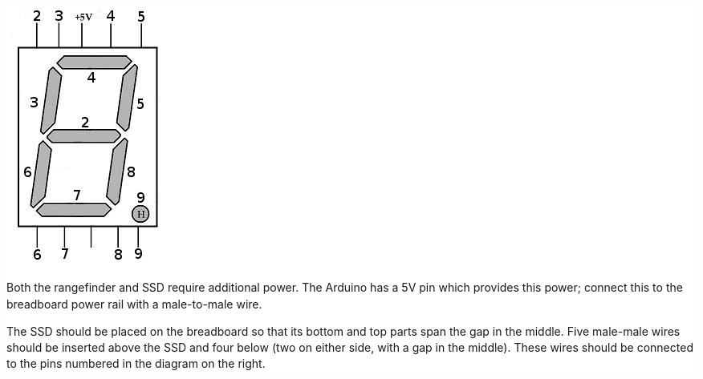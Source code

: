<img class="ui small right floated image" src="/assets/arduino/img/ssd.jpg"/>

Both the rangefinder and SSD require additional power.  The Arduino
has a 5V pin which provides this power; connect this to the
breadboard power rail with a male-to-male wire.

The SSD should be placed on the breadboard so that its bottom and top parts span
the gap in the middle.  Five male-male wires should be inserted above the SSD
and four below (two on either side, with a gap in the middle).  These wires
should be connected to the pins numbered in the diagram on the right.
